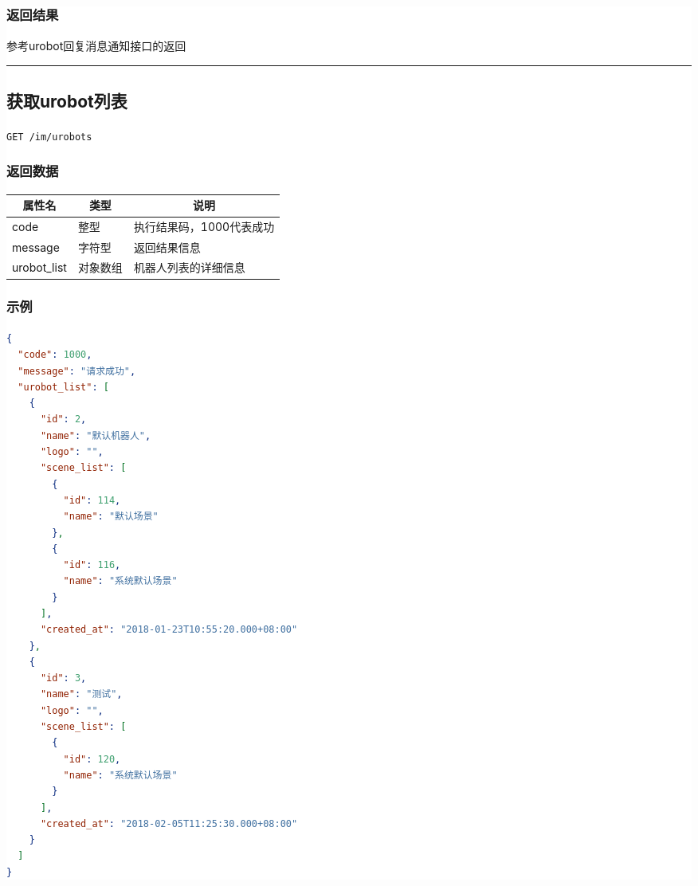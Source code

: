 ### 返回结果

参考urobot回复消息通知接口的返回

*********************************


## 获取urobot列表

`GET /im/urobots`

### 返回数据

| 属性名         | 类型   | 说明             |
| ----------- | ---- | -------------- |
| code        | 整型   | 执行结果码，1000代表成功 |
| message     | 字符型  | 返回结果信息         |
| urobot_list | 对象数组 | 机器人列表的详细信息     |

### 示例

```json
{
  "code": 1000,
  "message": "请求成功",
  "urobot_list": [
    {
      "id": 2,
      "name": "默认机器人",
      "logo": "",
      "scene_list": [
        {
          "id": 114,
          "name": "默认场景"
        },
        {
          "id": 116,
          "name": "系统默认场景"
        }
      ],
      "created_at": "2018-01-23T10:55:20.000+08:00"
    },
    {
      "id": 3,
      "name": "测试",
      "logo": "",
      "scene_list": [
        {
          "id": 120,
          "name": "系统默认场景"
        }
      ],
      "created_at": "2018-02-05T11:25:30.000+08:00"
    }
  ]
}
```
